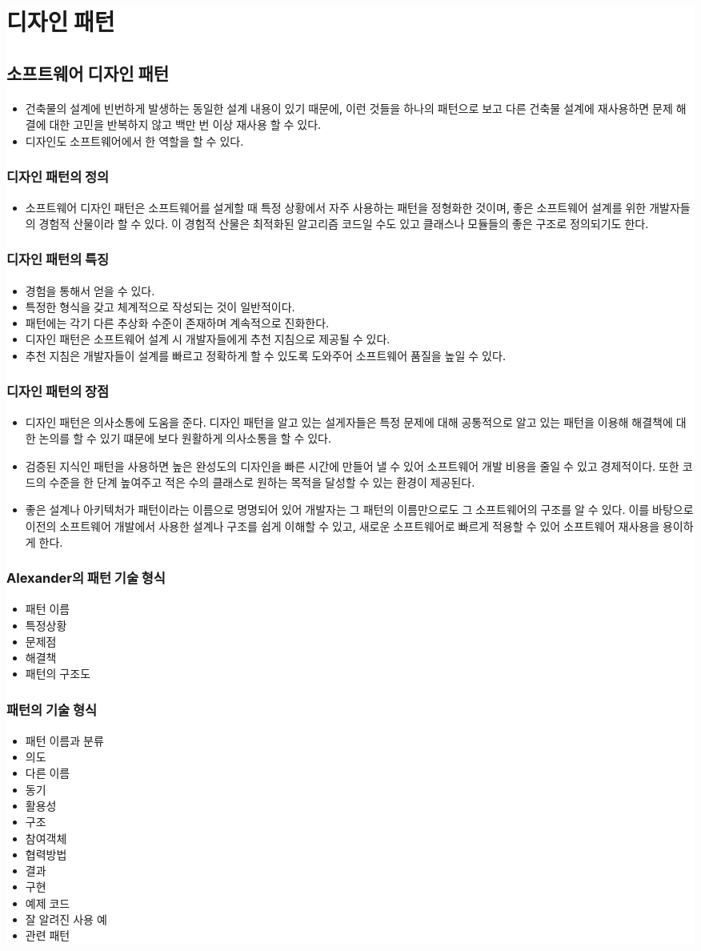 # 디자인 패턴

## 소프트웨어 디자인 패턴

- 건축물의 설계에 빈번하게 발생하는 동일한 설계 내용이 있기 때문에, 이런 것들을 하나의 패턴으로 보고 다른 건축물 설계에 재사용하면 문제 해결에 대한 고민을 반복하지 않고 백만 번 이상 재사용 할 수 있다.
- 디자인도 소프트웨어에서 한 역할을 할 수 있다.

### 디자인 패턴의 정의

- 소프트웨어 디자인 패턴은 소프트웨어를 설게할 때 특정 상황에서 자주 사용하는 패턴을 정형화한 것이며, 좋은 소프트웨어 설계를 위한 개발자들의 경험적 산물이라 할 수 있다. 이 경험적 산물은 최적화된 알고리즘 코드일 수도 있고 클래스나 모듈들의 좋은 구조로 정의되기도 한다.

### 디자인 패턴의 특징

- 경험을 통해서 얻을 수 있다.
- 특정한 형식을 갖고 체계적으로 작성되는 것이 일반적이다.
- 패턴에는 각기 다른 추상화 수준이 존재하며 계속적으로 진화한다.
- 디자인 패턴은 소프트웨어 설계 시 개발자들에게 추천 지침으로 제공될 수 있다.
- 추천 지침은 개발자들이 설계를 빠르고 정확하게 할 수 있도록 도와주어 소프트웨어 품질을 높일 수 있다.

### 디자인 패턴의 장점

- 디자인 패턴은 의사소통에 도움을 준다. 디자인 패턴을 알고 있는 설게자들은 특정 문제에 대해 공통적으로 알고 있는 패턴을 이용해 해결책에 대한 논의를 할 수 있기 떄문에 보다 원활하게 의사소통을 할 수 있다.

- 검증된 지식인 패턴을 사용하면 높은 완성도의 디자인을 빠른 시간에 만들어 낼 수 있어 소프트웨어 개발 비용을 줄일 수 있고 경제적이다. 또한 코드의 수준을 한 단계 높여주고 적은 수의 클래스로 원하는 목적을 달성할 수 있는 환경이 제공된다.

- 좋은 설계나 아키텍처가 패턴이라는 이름으로 명명되어 있어 개발자는 그 패턴의 이름만으로도 그 소프트웨어의 구조를 알 수 있다. 이를 바탕으로 이전의 소프트웨어 개발에서 사용한 설계나 구조를 쉽게 이해할 수 있고, 새로운 소프트웨어로 빠르게 적용할 수 있어 소프트웨어 재사용을 용이하게 한다.

### Alexander의 패턴 기술 형식

- 패턴 이름
- 특정상황
- 문제점
- 해결책
- 패턴의 구조도

### 패턴의 기술 형식

- 패턴 이름과 분류
- 의도
- 다른 이름
- 동기
- 활용성
- 구조
- 참여객체
- 협력방법
- 결과
- 구현
- 예제 코드
- 잘 알려진 사용 예
- 관련 패턴
